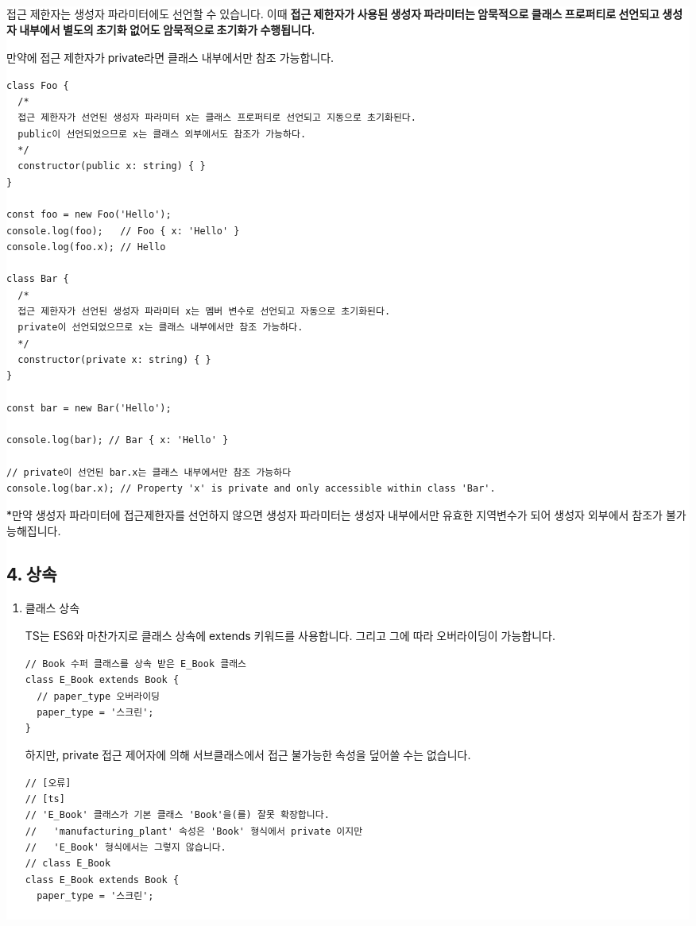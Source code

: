접근 제한자는 생성자 파라미터에도 선언할 수 있습니다. 이때 **접근 제한자가 사용된 생성자 파라미터는 암묵적으로 클래스 프로퍼티로 선언되고 생성자 내부에서 별도의 초기화 없어도 암묵적으로 초기화가 수행됩니다.** 

만약에 접근 제한자가 private라면 클래스 내부에서만 참조 가능합니다. 

```tsx
class Foo {
  /*
  접근 제한자가 선언된 생성자 파라미터 x는 클래스 프로퍼티로 선언되고 지동으로 초기화된다.
  public이 선언되었으므로 x는 클래스 외부에서도 참조가 가능하다.
  */
  constructor(public x: string) { }
}

const foo = new Foo('Hello');
console.log(foo);   // Foo { x: 'Hello' }
console.log(foo.x); // Hello

class Bar {
  /*
  접근 제한자가 선언된 생성자 파라미터 x는 멤버 변수로 선언되고 자동으로 초기화된다.
  private이 선언되었으므로 x는 클래스 내부에서만 참조 가능하다.
  */
  constructor(private x: string) { }
}

const bar = new Bar('Hello');

console.log(bar); // Bar { x: 'Hello' }

// private이 선언된 bar.x는 클래스 내부에서만 참조 가능하다
console.log(bar.x); // Property 'x' is private and only accessible within class 'Bar'.
```

*만약 생성자 파라미터에 접근제한자를 선언하지 않으면 생성자 파라미터는 생성자 내부에서만 유효한 지역변수가 되어 생성자 외부에서 참조가 불가능해집니다. 

## 4. 상속

1. 클래스 상속
    
    TS는 ES6와 마찬가지로 클래스 상속에 extends 키워드를 사용합니다. 그리고 그에 따라 오버라이딩이 가능합니다.
    
    ```tsx
    // Book 수퍼 클래스를 상속 받은 E_Book 클래스
    class E_Book extends Book {
      // paper_type 오버라이딩
      paper_type = '스크린';
    }
    ```
    
    하지만, private 접근 제어자에 의해 서브클래스에서 접근 불가능한 속성을 덮어쓸 수는 없습니다. 
    
    ```tsx
    // [오류]
    // [ts]
    // 'E_Book' 클래스가 기본 클래스 'Book'을(를) 잘못 확장합니다.
    //   'manufacturing_plant' 속성은 'Book' 형식에서 private 이지만
    //   'E_Book' 형식에서는 그렇지 않습니다.
    // class E_Book
    class E_Book extends Book {
      paper_type = '스크린';
    